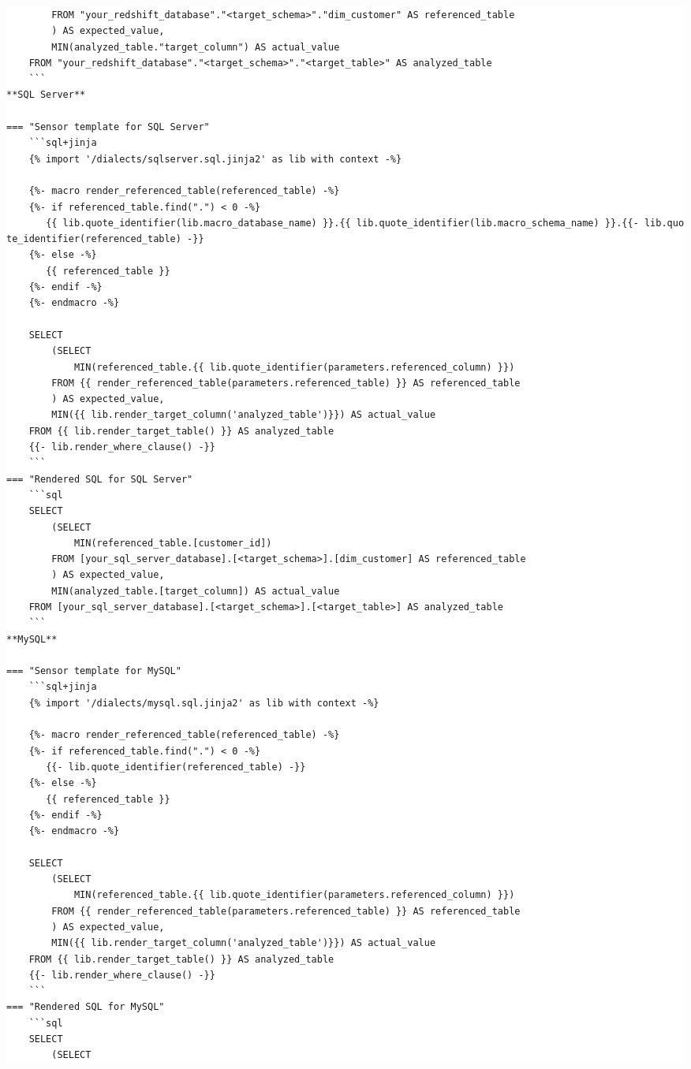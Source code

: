             FROM "your_redshift_database"."<target_schema>"."dim_customer" AS referenced_table
            ) AS expected_value,
            MIN(analyzed_table."target_column") AS actual_value
        FROM "your_redshift_database"."<target_schema>"."<target_table>" AS analyzed_table
        ```
    **SQL Server**  
      
    === "Sensor template for SQL Server"
        ```sql+jinja
        {% import '/dialects/sqlserver.sql.jinja2' as lib with context -%}
        
        {%- macro render_referenced_table(referenced_table) -%}
        {%- if referenced_table.find(".") < 0 -%}
           {{ lib.quote_identifier(lib.macro_database_name) }}.{{ lib.quote_identifier(lib.macro_schema_name) }}.{{- lib.quote_identifier(referenced_table) -}}
        {%- else -%}
           {{ referenced_table }}
        {%- endif -%}
        {%- endmacro -%}
        
        SELECT
            (SELECT
                MIN(referenced_table.{{ lib.quote_identifier(parameters.referenced_column) }})
            FROM {{ render_referenced_table(parameters.referenced_table) }} AS referenced_table
            ) AS expected_value,
            MIN({{ lib.render_target_column('analyzed_table')}}) AS actual_value
        FROM {{ lib.render_target_table() }} AS analyzed_table
        {{- lib.render_where_clause() -}}
        ```
    === "Rendered SQL for SQL Server"
        ```sql
        SELECT
            (SELECT
                MIN(referenced_table.[customer_id])
            FROM [your_sql_server_database].[<target_schema>].[dim_customer] AS referenced_table
            ) AS expected_value,
            MIN(analyzed_table.[target_column]) AS actual_value
        FROM [your_sql_server_database].[<target_schema>].[<target_table>] AS analyzed_table
        ```
    **MySQL**  
      
    === "Sensor template for MySQL"
        ```sql+jinja
        {% import '/dialects/mysql.sql.jinja2' as lib with context -%}
        
        {%- macro render_referenced_table(referenced_table) -%}
        {%- if referenced_table.find(".") < 0 -%}
           {{- lib.quote_identifier(referenced_table) -}}
        {%- else -%}
           {{ referenced_table }}
        {%- endif -%}
        {%- endmacro -%}
        
        SELECT
            (SELECT
                MIN(referenced_table.{{ lib.quote_identifier(parameters.referenced_column) }})
            FROM {{ render_referenced_table(parameters.referenced_table) }} AS referenced_table
            ) AS expected_value,
            MIN({{ lib.render_target_column('analyzed_table')}}) AS actual_value
        FROM {{ lib.render_target_table() }} AS analyzed_table
        {{- lib.render_where_clause() -}}
        ```
    === "Rendered SQL for MySQL"
        ```sql
        SELECT
            (SELECT